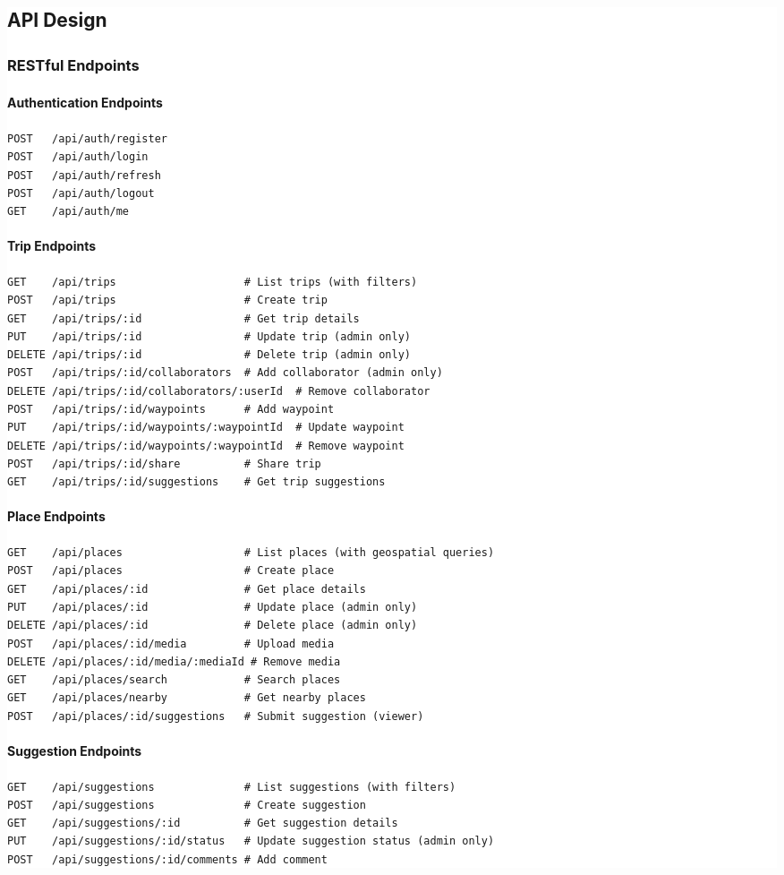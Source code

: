 ## API Design

### RESTful Endpoints

#### Authentication Endpoints
```
POST   /api/auth/register
POST   /api/auth/login
POST   /api/auth/refresh
POST   /api/auth/logout
GET    /api/auth/me
```

#### Trip Endpoints
```
GET    /api/trips                    # List trips (with filters)
POST   /api/trips                    # Create trip
GET    /api/trips/:id                # Get trip details
PUT    /api/trips/:id                # Update trip (admin only)
DELETE /api/trips/:id                # Delete trip (admin only)
POST   /api/trips/:id/collaborators  # Add collaborator (admin only)
DELETE /api/trips/:id/collaborators/:userId  # Remove collaborator
POST   /api/trips/:id/waypoints      # Add waypoint
PUT    /api/trips/:id/waypoints/:waypointId  # Update waypoint
DELETE /api/trips/:id/waypoints/:waypointId  # Remove waypoint
POST   /api/trips/:id/share          # Share trip
GET    /api/trips/:id/suggestions    # Get trip suggestions
```

#### Place Endpoints
```
GET    /api/places                   # List places (with geospatial queries)
POST   /api/places                   # Create place
GET    /api/places/:id               # Get place details
PUT    /api/places/:id               # Update place (admin only)
DELETE /api/places/:id               # Delete place (admin only)
POST   /api/places/:id/media         # Upload media
DELETE /api/places/:id/media/:mediaId # Remove media
GET    /api/places/search            # Search places
GET    /api/places/nearby            # Get nearby places
POST   /api/places/:id/suggestions   # Submit suggestion (viewer)
```

#### Suggestion Endpoints
```
GET    /api/suggestions              # List suggestions (with filters)
POST   /api/suggestions              # Create suggestion
GET    /api/suggestions/:id          # Get suggestion details
PUT    /api/suggestions/:id/status   # Update suggestion status (admin only)
POST   /api/suggestions/:id/comments # Add comment
```

